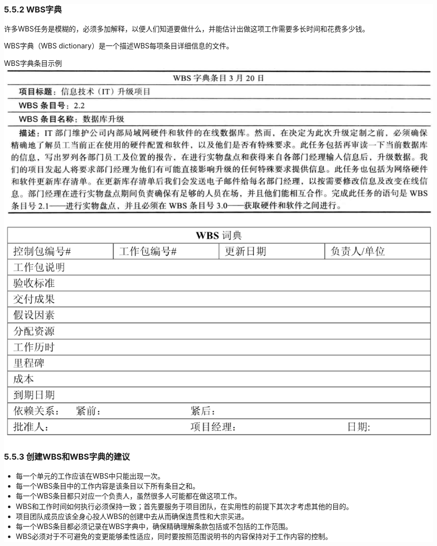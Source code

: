 ### 5.5.2 WBS字典
许多WBS任务是模糊的，必须多加解释，以便人们知道要做什么，并能估计出做这项工作需要多长时间和花费多少钱。

WBS字典（WBS dictionary）是一个描述WBS每项条目详细信息的文件。

WBS字典条目示例
![1666851806485](image/第5章项目范围管理/1666851806485.png)

![1666873257920](image/第5章项目范围管理/1666873257920.png)

### 5.5.3 创建WBS和WBS字典的建议
- 每一个单元的工作应该在WBS中只能出现一次。
- 每一个WBS条目中的工作内容是该条目以下所有条目之和。
- 每一个WBS条目都只对应一个负责人，虽然很多人可能都在做这项工作。
- WBS和工作时间如何执行必须保持一致；首先要服务于项目团队，在实用性的前提下其次才考虑其他的目的。
- 项目团队成员应该全身心投人WBS的创建中去从而确保连贯性和大宗买进。
- 每一个WBS条目都必须记录在WBS字典中，确保精确理解条款包括或不包括的工作范围。
- WBS必须对于不可避免的变更能够柔性适应，同时要按照范围说明书的内容保持对于工作内容的控制。
